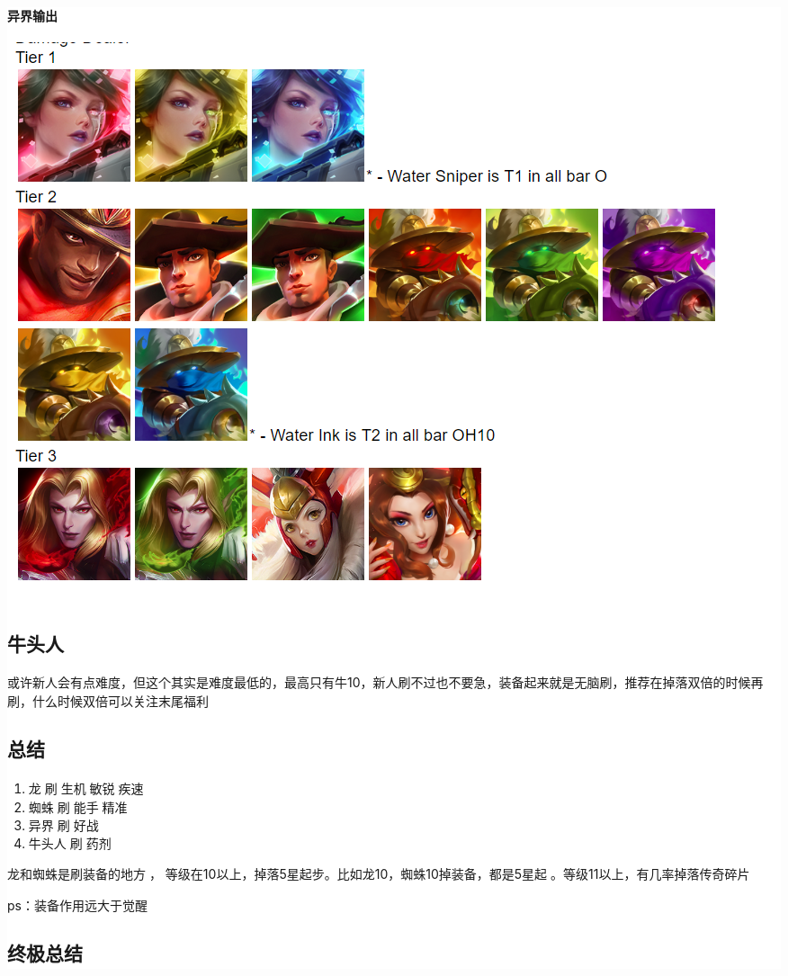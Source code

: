 #### 异界输出

![](../.gitbook/assets/oh_dps.png)

## 牛头人

或许新人会有点难度，但这个其实是难度最低的，最高只有牛10，新人刷不过也不要急，装备起来就是无脑刷，推荐在掉落双倍的时候再刷，什么时候双倍可以关注末尾福利

## 总结

1. 龙 刷 生机 敏锐  疾速
2. 蜘蛛 刷 能手 精准
3. 异界 刷 好战
4. 牛头人 刷 药剂 

龙和蜘蛛是刷装备的地方 ， 等级在10以上，掉落5星起步。比如龙10，蜘蛛10掉装备，都是5星起 。等级11以上，有几率掉落传奇碎片

ps：装备作用远大于觉醒

## 终极总结
